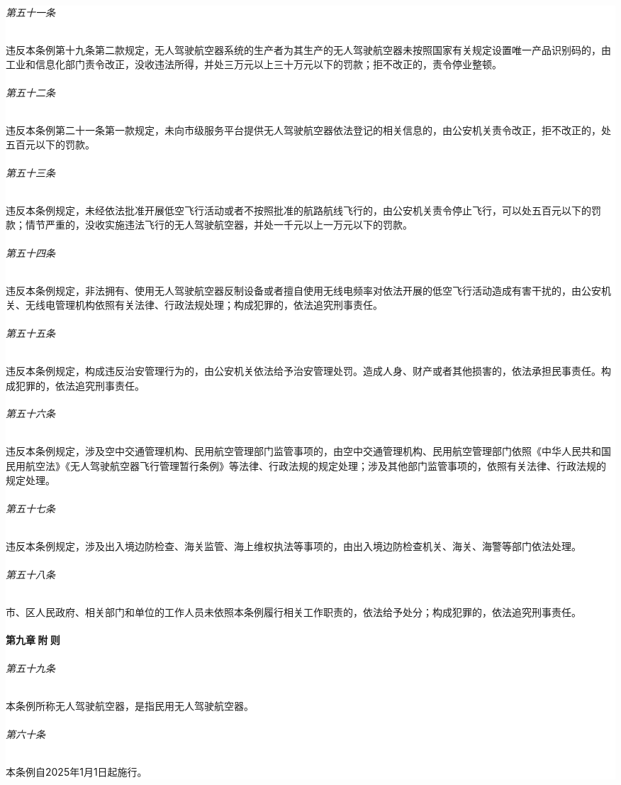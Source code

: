 ###### 第五十一条

违反本条例第十九条第二款规定，无人驾驶航空器系统的生产者为其生产的无人驾驶航空器未按照国家有关规定设置唯一产品识别码的，由工业和信息化部门责令改正，没收违法所得，并处三万元以上三十万元以下的罚款；拒不改正的，责令停业整顿。

###### 第五十二条

违反本条例第二十一条第一款规定，未向市级服务平台提供无人驾驶航空器依法登记的相关信息的，由公安机关责令改正，拒不改正的，处五百元以下的罚款。

###### 第五十三条

违反本条例规定，未经依法批准开展低空飞行活动或者不按照批准的航路航线飞行的，由公安机关责令停止飞行，可以处五百元以下的罚款；情节严重的，没收实施违法飞行的无人驾驶航空器，并处一千元以上一万元以下的罚款。

###### 第五十四条

违反本条例规定，非法拥有、使用无人驾驶航空器反制设备或者擅自使用无线电频率对依法开展的低空飞行活动造成有害干扰的，由公安机关、无线电管理机构依照有关法律、行政法规处理；构成犯罪的，依法追究刑事责任。

###### 第五十五条

违反本条例规定，构成违反治安管理行为的，由公安机关依法给予治安管理处罚。造成人身、财产或者其他损害的，依法承担民事责任。构成犯罪的，依法追究刑事责任。

###### 第五十六条

违反本条例规定，涉及空中交通管理机构、民用航空管理部门监管事项的，由空中交通管理机构、民用航空管理部门依照《中华人民共和国民用航空法》《无人驾驶航空器飞行管理暂行条例》等法律、行政法规的规定处理；涉及其他部门监管事项的，依照有关法律、行政法规的规定处理。

###### 第五十七条

违反本条例规定，涉及出入境边防检查、海关监管、海上维权执法等事项的，由出入境边防检查机关、海关、海警等部门依法处理。

###### 第五十八条

市、区人民政府、相关部门和单位的工作人员未依照本条例履行相关工作职责的，依法给予处分；构成犯罪的，依法追究刑事责任。

#### 第九章 附 则

###### 第五十九条

本条例所称无人驾驶航空器，是指民用无人驾驶航空器。

###### 第六十条

本条例自2025年1月1日起施行。
